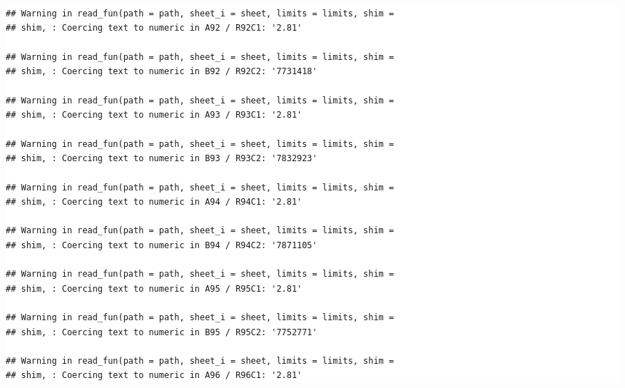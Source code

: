     ## Warning in read_fun(path = path, sheet_i = sheet, limits = limits, shim =
    ## shim, : Coercing text to numeric in A92 / R92C1: '2.81'

    ## Warning in read_fun(path = path, sheet_i = sheet, limits = limits, shim =
    ## shim, : Coercing text to numeric in B92 / R92C2: '7731418'

    ## Warning in read_fun(path = path, sheet_i = sheet, limits = limits, shim =
    ## shim, : Coercing text to numeric in A93 / R93C1: '2.81'

    ## Warning in read_fun(path = path, sheet_i = sheet, limits = limits, shim =
    ## shim, : Coercing text to numeric in B93 / R93C2: '7832923'

    ## Warning in read_fun(path = path, sheet_i = sheet, limits = limits, shim =
    ## shim, : Coercing text to numeric in A94 / R94C1: '2.81'

    ## Warning in read_fun(path = path, sheet_i = sheet, limits = limits, shim =
    ## shim, : Coercing text to numeric in B94 / R94C2: '7871105'

    ## Warning in read_fun(path = path, sheet_i = sheet, limits = limits, shim =
    ## shim, : Coercing text to numeric in A95 / R95C1: '2.81'

    ## Warning in read_fun(path = path, sheet_i = sheet, limits = limits, shim =
    ## shim, : Coercing text to numeric in B95 / R95C2: '7752771'

    ## Warning in read_fun(path = path, sheet_i = sheet, limits = limits, shim =
    ## shim, : Coercing text to numeric in A96 / R96C1: '2.81'
